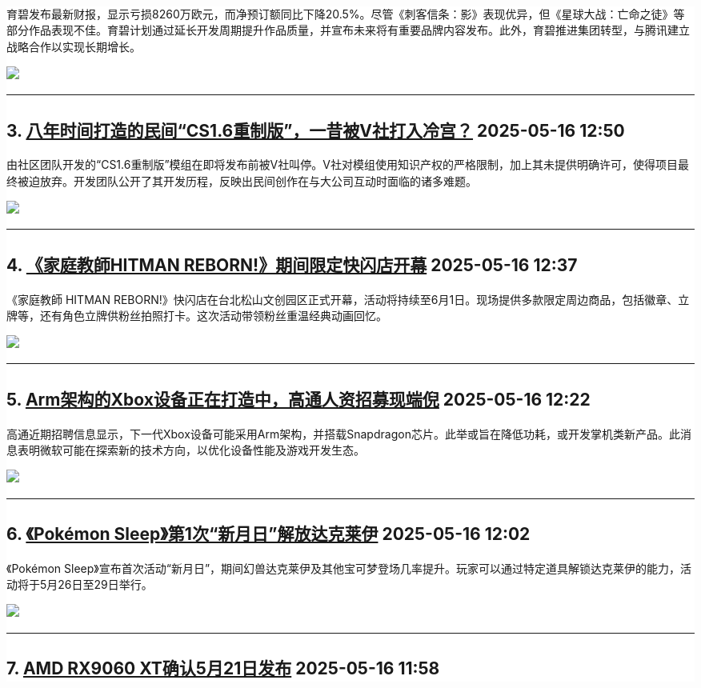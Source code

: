 育碧发布最新财报，显示亏损8260万欧元，而净预订额同比下降20.5%。尽管《刺客信条：影》表现优异，但《星球大战：亡命之徒》等部分作品表现不佳。育碧计划通过延长开发周期提升作品质量，并宣布未来将有重要品牌内容发布。此外，育碧推进集团转型，与腾讯建立战略合作以实现长期增长。

![](https://alioss.yystv.cn/doc/12855/3c3746a20568e0fadcb93761d51d5b14.appmsg_mw680water)

---

## 3. [八年时间打造的民间“CS1.6重制版”，一昔被V社打入冷宫？](https://www.yystv.cn/p/12854)  2025-05-16 12:50

由社区团队开发的“CS1.6重制版”模组在即将发布前被V社叫停。V社对模组使用知识产权的严格限制，加上其未提供明确许可，使得项目最终被迫放弃。开发团队公开了其开发历程，反映出民间创作在与大公司互动时面临的诸多难题。

![](https://alioss.yystv.cn/doc/12854/98a3987d2bd4c76db44202ea008babe1.appmsg_mw680water)

---

## 4. [《家庭教師HITMAN REBORN!》期间限定快闪店开幕](https://www.4gamers.com.tw/news/detail/71819/katekyo-hitman-reborn-pop-up-store)  2025-05-16 12:37

《家庭教師 HITMAN REBORN!》快闪店在台北松山文创园区正式开幕，活动将持续至6月1日。现场提供多款限定周边商品，包括徽章、立牌等，还有角色立牌供粉丝拍照打卡。这次活动带领粉丝重温经典动画回忆。

![](https://img.4gamers.com.tw/puku-clone-version/3acd86336519aa5b91c68105ab61f65db1c48d29.jpg)

---

## 5. [Arm架构的Xbox设备正在打造中，高通人资招募现端倪](https://www.4gamers.com.tw/news/detail/71820/qualcomm-hr-might-hints-next-gen-xbox-go-with-arm)  2025-05-16 12:22

高通近期招聘信息显示，下一代Xbox设备可能采用Arm架构，并搭载Snapdragon芯片。此举或旨在降低功耗，或开发掌机类新产品。此消息表明微软可能在探索新的技术方向，以优化设备性能及游戏开发生态。

![](https://img.4gamers.com.tw/puku-clone-version/2387492a7d970ace7e4953b015ea123bd14ddde8.jpg)

---

## 6. [《Pokémon Sleep》第1次“新月日”解放达克莱伊](https://www.4gamers.com.tw/news/detail/71818/pokemonsleep-new-moon-day-1-event-update)  2025-05-16 12:02

《Pokémon Sleep》宣布首次活动“新月日”，期间幻兽达克莱伊及其他宝可梦登场几率提升。玩家可以通过特定道具解锁达克莱伊的能力，活动将于5月26日至29日举行。

![](https://img.4gamers.com.tw/puku-clone-version/de17220abc600c4dbeea06ec9411987ed66ccb43.jpg)

---

## 7. [AMD RX9060 XT确认5月21日发布](https://www.3dmgame.com/news/202505/3919888.html)  2025-05-16 11:58
